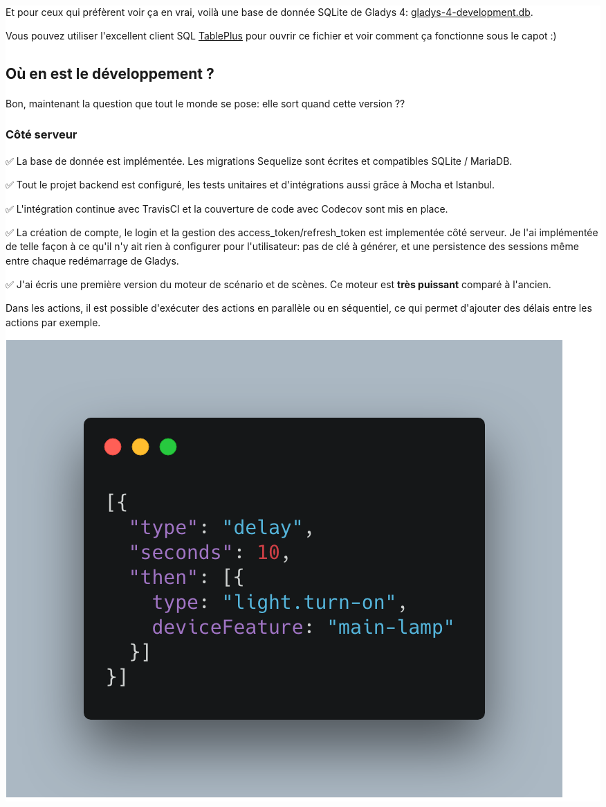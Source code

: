 Et pour ceux qui préfèrent voir ça en vrai, voilà une base de donnée SQLite de Gladys 4: [gladys-4-development.db](/assets/files/gladys-4-development.db).

Vous pouvez utiliser l'excellent client SQL [TablePlus](https://tableplus.io/) pour ouvrir ce fichier et voir comment ça fonctionne sous le capot :) 

## Où en est le développement ?

Bon, maintenant la question que tout le monde se pose: elle sort quand cette version ??

### Côté serveur

✅ La base de donnée est implémentée. Les migrations Sequelize sont écrites et compatibles SQLite / MariaDB.

✅ Tout le projet backend est configuré, les tests unitaires et d'intégrations aussi grâce à Mocha et Istanbul. 

✅ L'intégration continue avec TravisCI et la couverture de code avec Codecov sont mis en place.

✅ La création de compte, le login et la gestion des access_token/refresh_token est implementée côté serveur. Je l'ai implémentée de telle façon à ce qu'il n'y ait rien à configurer pour l'utilisateur: pas de clé à générer, et une persistence des sessions même entre chaque redémarrage de Gladys.

✅ J'ai écris une première version du moteur de scénario et de scènes. Ce moteur est **très puissant** comparé à l'ancien.

Dans les actions, il est possible d'exécuter des actions en parallèle ou en séquentiel, ce qui permet d'ajouter des délais entre les actions par exemple.

<img src="/assets/images/articles/avancement-gladys-4/actions-example.png" alt="Exemple d'actions dans Gladys 4" class="img-responsive"/>
